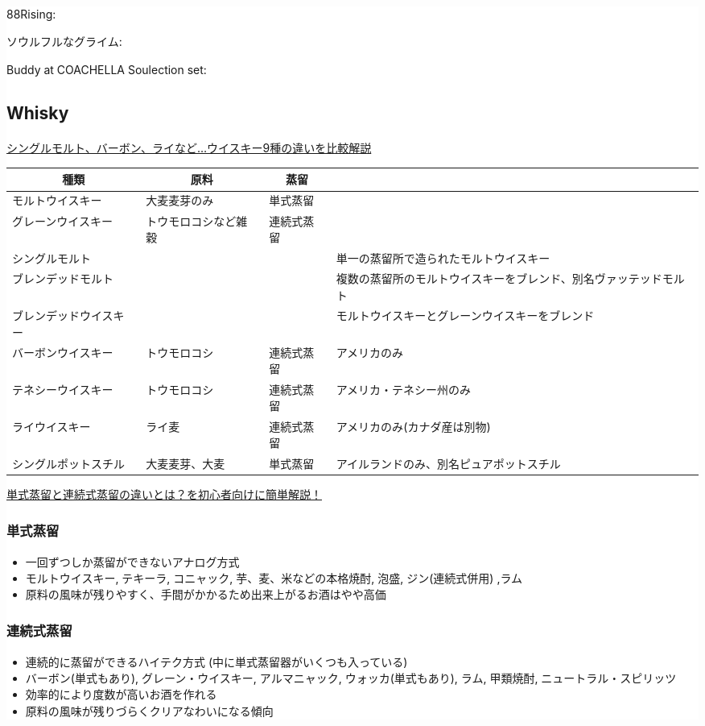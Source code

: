 
88Rising:

<iframe allow="autoplay *; encrypted-media *;" frameborder="0" height="150" style="width:100%;max-width:660px;overflow:hidden;background:transparent;" sandbox="allow-forms allow-popups allow-same-origin allow-scripts allow-storage-access-by-user-activation allow-top-navigation-by-user-activation" src="https://embed.music.apple.com/jp/album/blood-on-my-hands-feat-smino/1451768211?i=1451768212"></iframe>

ソウルフルなグライム:

<iframe allow="autoplay *; encrypted-media *;" frameborder="0" height="150" style="width:100%;max-width:660px;overflow:hidden;background:transparent;" sandbox="allow-forms allow-popups allow-same-origin allow-scripts allow-storage-access-by-user-activation allow-top-navigation-by-user-activation" src="https://embed.music.apple.com/jp/album/fire-in-the-booth-pt-1/1461228896?i=1461228914"></iframe>

Buddy at COACHELLA Soulection set:

<iframe width="560" height="315" src="https://www.youtube.com/embed/bPhQXvd-1i0" frameborder="0" allow="accelerometer; autoplay; encrypted-media; gyroscope; picture-in-picture" allowfullscreen></iframe>

## Whisky

[シングルモルト、バーボン、ライなど…ウイスキー9種の違いを比較解説](https://liquorpage.com/compare-9-kinds-of-whiskey/)

| 種類             | 原料              |   蒸留       |      |
| ----------------| ---------------- | -------------| -----|
| モルトウイスキー   | 大麦麦芽のみ       | 単式蒸留       | |
| グレーンウイスキー | トウモロコシなど雑穀	| 連続式蒸留	 |  |
| シングルモルト     | | | 単一の蒸留所で造られたモルトウイスキー |
| ブレンデッドモルト |   |  | 複数の蒸留所のモルトウイスキーをブレンド、別名ヴァッテッドモルト|
| ブレンデッドウイスキー | | | モルトウイスキーとグレーンウイスキーをブレンド                           |
| バーボンウイスキー    | トウモロコシ        | 連続式蒸留	| アメリカのみ                       |
| テネシーウイスキー    | トウモロコシ        | 連続式蒸留 | アメリカ・テネシー州のみ               |
| ライウイスキー       | ライ麦              | 連続式蒸留 | アメリカのみ(カナダ産は別物)           |
| シングルポットスチル  | 大麦麦芽、大麦        | 単式蒸留  | アイルランドのみ、別名ピュアポットスチル |

[単式蒸留と連続式蒸留の違いとは？を初心者向けに簡単解説！](https://liquorpage.com/difference-potstill-patentstill/)

### 単式蒸留

- 一回ずつしか蒸留ができないアナログ方式 
- モルトウイスキー, テキーラ, コニャック, 芋、麦、米などの本格焼酎, 泡盛, ジン(連続式併用) ,ラム
- 原料の風味が残りやすく、手間がかかるため出来上がるお酒はやや高価

### 連続式蒸留

- 連続的に蒸留ができるハイテク方式 (中に単式蒸留器がいくつも入っている) 
- バーボン(単式もあり), グレーン・ウイスキー, アルマニャック, ウォッカ(単式もあり), ラム, 甲類焼酎, ニュートラル・スピリッツ
- 効率的により度数が高いお酒を作れる
- 原料の風味が残りづらくクリアなわいになる傾向
